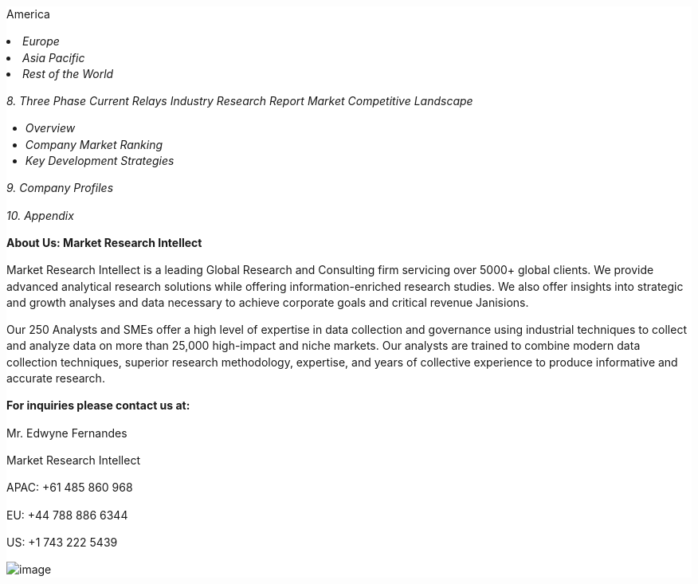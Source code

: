 America</span></em></li><li><em><span class="">Europe</span></em></li><li><em><span class="">Asia Pacific</span></em></li><li><em><span class="">Rest of the World</span></em></li></ul><p><em><span class="font-[700]">8. Three Phase Current Relays Industry Research Report Market Competitive Landscape</span></em></p><ul><li><em><span class="">Overview</span></em></li><li><em><span class="">Company Market Ranking</span></em></li><li><em><span class="">Key Development Strategies</span></em></li></ul><p><em><span class="font-[700]">9. Company Profiles</span></em></p><p><em><span class="font-[700]">10. Appendix</span></em></p><p><strong><span class="font-[700]">About Us: Market Research Intellect</span></strong></p><p><span class="">Market Research Intellect is a leading Global Research and Consulting firm servicing over 5000+ global clients. We provide advanced analytical research solutions while offering information-enriched research studies.&nbsp;</span>We also offer insights into strategic and growth analyses and data necessary to achieve corporate goals and critical revenue Janisions.</p><p><span class="">Our 250 Analysts and SMEs offer a high level of expertise in data collection and governance using industrial techniques to collect and analyze data on more than 25,000 high-impact and niche markets. Our analysts are trained to combine modern data collection techniques, superior research methodology, expertise, and years of collective experience to produce informative and accurate research.</span></p><p><strong>For inquiries please contact us at:</strong></p><p>Mr. Edwyne Fernandes</p><p>Market Research Intellect</p><p>APAC: +61 485 860 968</p><p>EU: +44 788 886 6344</p><p>US: +1 743 222 5439</p>
![image](https://github.com/user-attachments/assets/17f9bd7c-0166-4aba-b5e6-571ff064c5cc)
